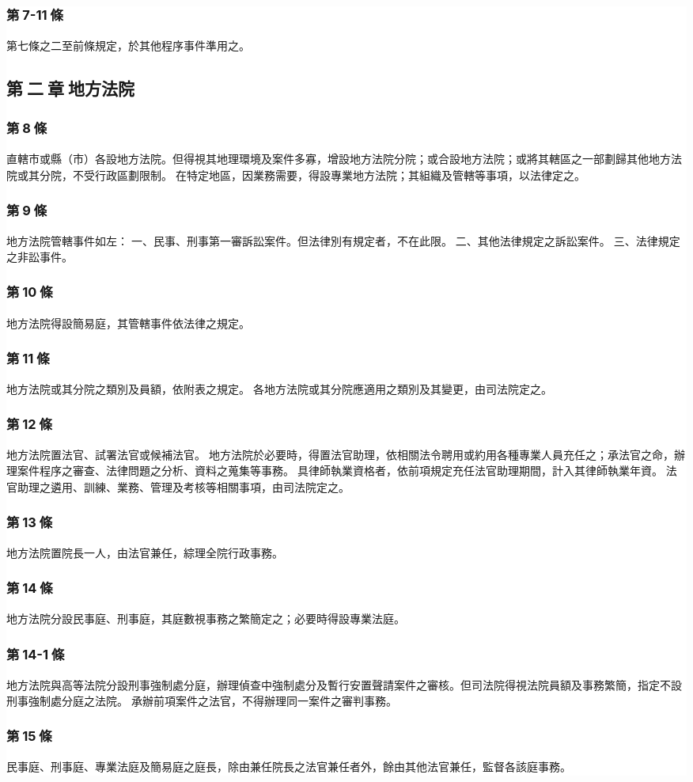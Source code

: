 ### 第 7-11 條

第七條之二至前條規定，於其他程序事件準用之。

##    第 二 章 地方法院

### 第 8 條

直轄市或縣（市）各設地方法院。但得視其地理環境及案件多寡，增設地方法院分院；或合設地方法院；或將其轄區之一部劃歸其他地方法院或其分院，不受行政區劃限制。
在特定地區，因業務需要，得設專業地方法院；其組織及管轄等事項，以法律定之。

### 第 9 條

地方法院管轄事件如左：
一、民事、刑事第一審訴訟案件。但法律別有規定者，不在此限。
二、其他法律規定之訴訟案件。
三、法律規定之非訟事件。

### 第 10 條

地方法院得設簡易庭，其管轄事件依法律之規定。

### 第 11 條

地方法院或其分院之類別及員額，依附表之規定。
各地方法院或其分院應適用之類別及其變更，由司法院定之。

### 第 12 條

地方法院置法官、試署法官或候補法官。
地方法院於必要時，得置法官助理，依相關法令聘用或約用各種專業人員充任之；承法官之命，辦理案件程序之審查、法律問題之分析、資料之蒐集等事務。
具律師執業資格者，依前項規定充任法官助理期間，計入其律師執業年資。
法官助理之遴用、訓練、業務、管理及考核等相關事項，由司法院定之。

### 第 13 條

地方法院置院長一人，由法官兼任，綜理全院行政事務。

### 第 14 條

地方法院分設民事庭、刑事庭，其庭數視事務之繁簡定之；必要時得設專業法庭。


### 第 14-1 條

地方法院與高等法院分設刑事強制處分庭，辦理偵查中強制處分及暫行安置聲請案件之審核。但司法院得視法院員額及事務繁簡，指定不設刑事強制處分庭之法院。
承辦前項案件之法官，不得辦理同一案件之審判事務。

### 第 15 條

民事庭、刑事庭、專業法庭及簡易庭之庭長，除由兼任院長之法官兼任者外，餘由其他法官兼任，監督各該庭事務。

